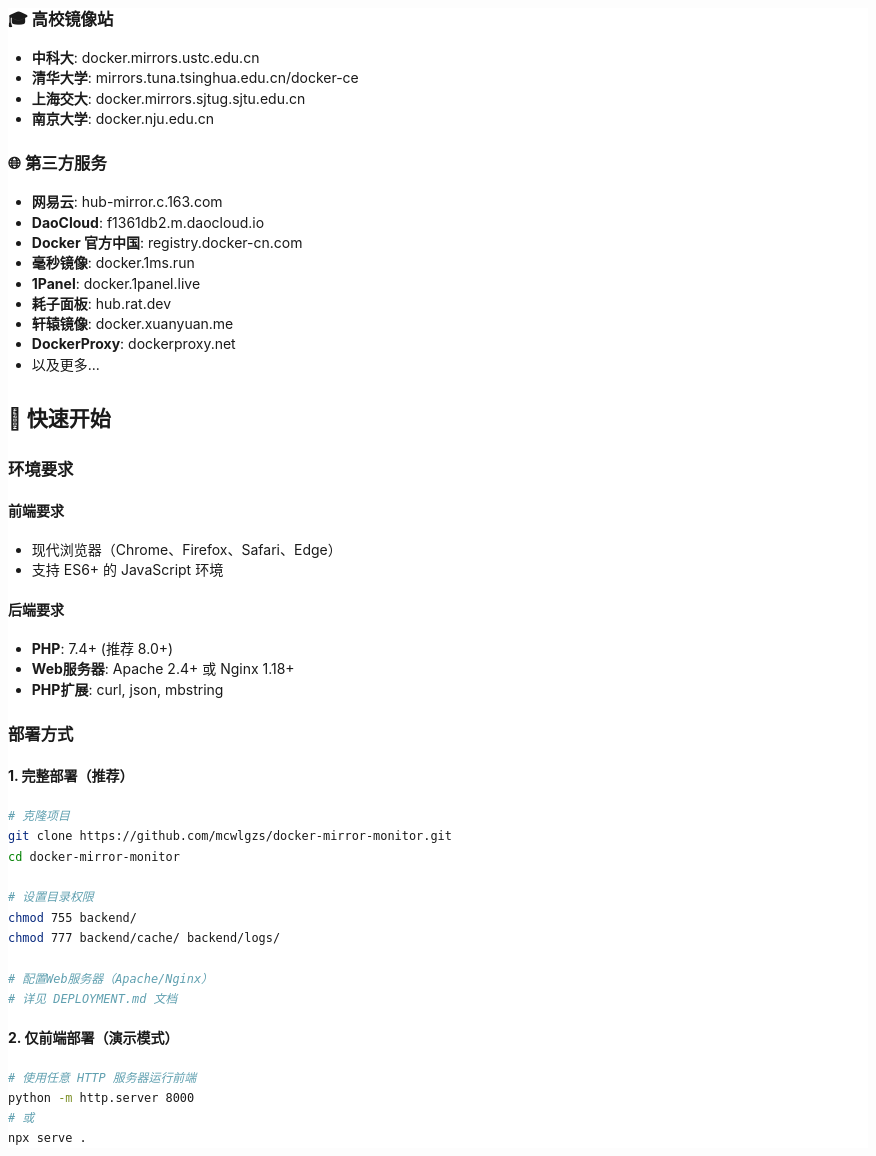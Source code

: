 ### 🎓 高校镜像站
- **中科大**: docker.mirrors.ustc.edu.cn
- **清华大学**: mirrors.tuna.tsinghua.edu.cn/docker-ce
- **上海交大**: docker.mirrors.sjtug.sjtu.edu.cn
- **南京大学**: docker.nju.edu.cn

### 🌐 第三方服务
- **网易云**: hub-mirror.c.163.com
- **DaoCloud**: f1361db2.m.daocloud.io
- **Docker 官方中国**: registry.docker-cn.com
- **毫秒镜像**: docker.1ms.run
- **1Panel**: docker.1panel.live
- **耗子面板**: hub.rat.dev
- **轩辕镜像**: docker.xuanyuan.me
- **DockerProxy**: dockerproxy.net
- 以及更多...

## 🚀 快速开始

### 环境要求

#### 前端要求
- 现代浏览器（Chrome、Firefox、Safari、Edge）
- 支持 ES6+ 的 JavaScript 环境

#### 后端要求
- **PHP**: 7.4+ (推荐 8.0+)
- **Web服务器**: Apache 2.4+ 或 Nginx 1.18+
- **PHP扩展**: curl, json, mbstring

### 部署方式

#### 1. 完整部署（推荐）
```bash
# 克隆项目
git clone https://github.com/mcwlgzs/docker-mirror-monitor.git
cd docker-mirror-monitor

# 设置目录权限
chmod 755 backend/
chmod 777 backend/cache/ backend/logs/

# 配置Web服务器（Apache/Nginx）
# 详见 DEPLOYMENT.md 文档
```

#### 2. 仅前端部署（演示模式）
```bash
# 使用任意 HTTP 服务器运行前端
python -m http.server 8000
# 或
npx serve .
```
